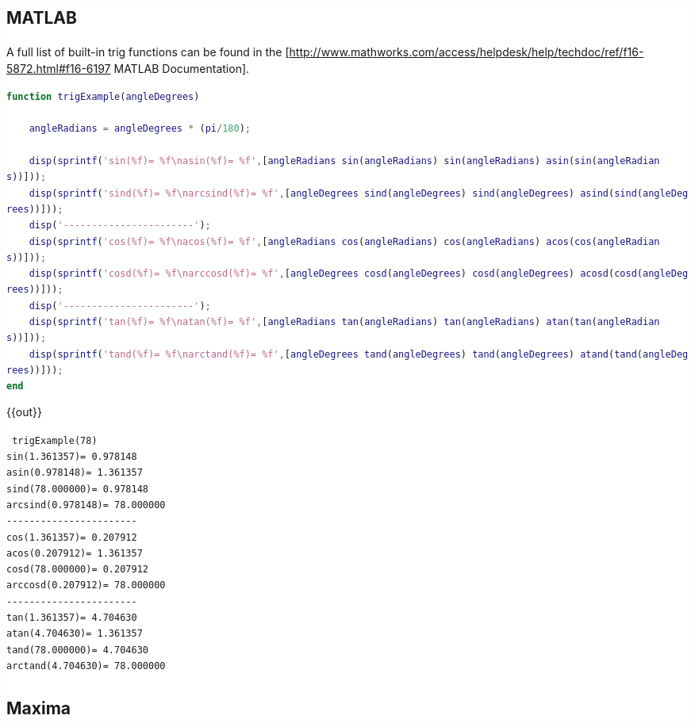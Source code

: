 

## MATLAB

A full list of built-in trig functions can be found in the [http://www.mathworks.com/access/helpdesk/help/techdoc/ref/f16-5872.html#f16-6197 MATLAB Documentation].


```MATLAB
function trigExample(angleDegrees)

    angleRadians = angleDegrees * (pi/180);
    
    disp(sprintf('sin(%f)= %f\nasin(%f)= %f',[angleRadians sin(angleRadians) sin(angleRadians) asin(sin(angleRadians))]));
    disp(sprintf('sind(%f)= %f\narcsind(%f)= %f',[angleDegrees sind(angleDegrees) sind(angleDegrees) asind(sind(angleDegrees))]));
    disp('-----------------------');
    disp(sprintf('cos(%f)= %f\nacos(%f)= %f',[angleRadians cos(angleRadians) cos(angleRadians) acos(cos(angleRadians))]));
    disp(sprintf('cosd(%f)= %f\narccosd(%f)= %f',[angleDegrees cosd(angleDegrees) cosd(angleDegrees) acosd(cosd(angleDegrees))]));
    disp('-----------------------');
    disp(sprintf('tan(%f)= %f\natan(%f)= %f',[angleRadians tan(angleRadians) tan(angleRadians) atan(tan(angleRadians))]));
    disp(sprintf('tand(%f)= %f\narctand(%f)= %f',[angleDegrees tand(angleDegrees) tand(angleDegrees) atand(tand(angleDegrees))]));
end
```


{{out}}

```MATLAB>>
 trigExample(78)
sin(1.361357)= 0.978148
asin(0.978148)= 1.361357
sind(78.000000)= 0.978148
arcsind(0.978148)= 78.000000
-----------------------
cos(1.361357)= 0.207912
acos(0.207912)= 1.361357
cosd(78.000000)= 0.207912
arccosd(0.207912)= 78.000000
-----------------------
tan(1.361357)= 4.704630
atan(4.704630)= 1.361357
tand(78.000000)= 4.704630
arctand(4.704630)= 78.000000
```



## Maxima

